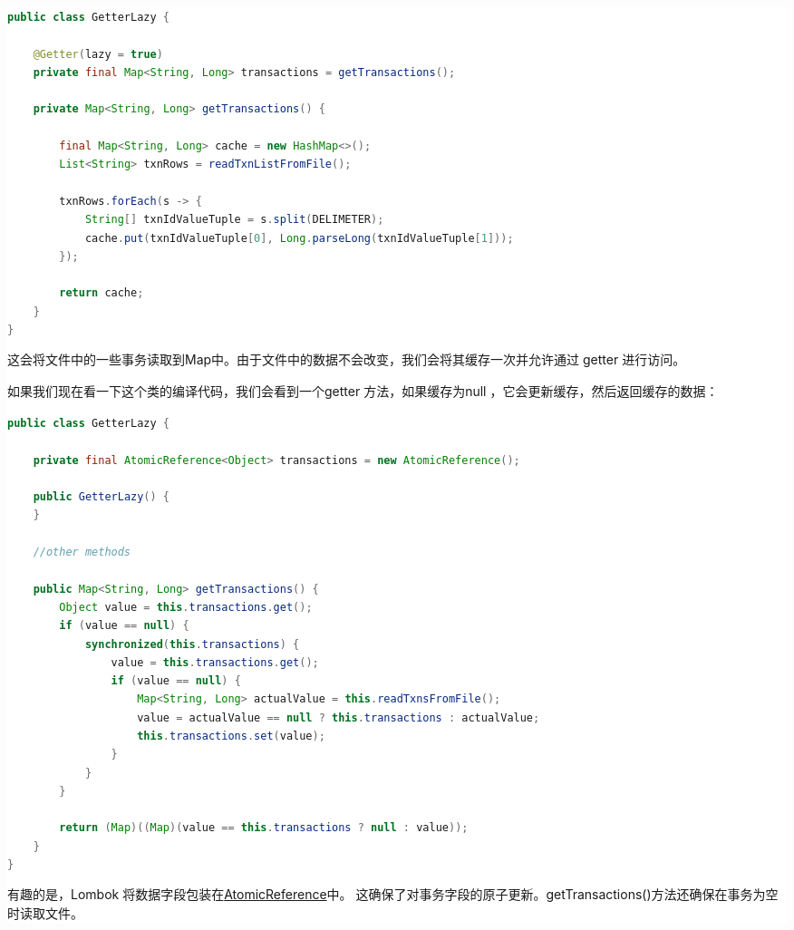 ```java
public class GetterLazy {

    @Getter(lazy = true)
    private final Map<String, Long> transactions = getTransactions();

    private Map<String, Long> getTransactions() {

        final Map<String, Long> cache = new HashMap<>();
        List<String> txnRows = readTxnListFromFile();

        txnRows.forEach(s -> {
            String[] txnIdValueTuple = s.split(DELIMETER);
            cache.put(txnIdValueTuple[0], Long.parseLong(txnIdValueTuple[1]));
        });

        return cache;
    }
}
```

这会将文件中的一些事务读取到Map中。由于文件中的数据不会改变，我们会将其缓存一次并允许通过 getter 进行访问。

如果我们现在看一下这个类的编译代码，我们会看到一个getter 方法，如果缓存为null ，它会更新缓存，然后返回缓存的数据：

```java
public class GetterLazy {

    private final AtomicReference<Object> transactions = new AtomicReference();

    public GetterLazy() {
    }

    //other methods

    public Map<String, Long> getTransactions() {
        Object value = this.transactions.get();
        if (value == null) {
            synchronized(this.transactions) {
                value = this.transactions.get();
                if (value == null) {
                    Map<String, Long> actualValue = this.readTxnsFromFile();
                    value = actualValue == null ? this.transactions : actualValue;
                    this.transactions.set(value);
                }
            }
        }

        return (Map)((Map)(value == this.transactions ? null : value));
    }
}
```

有趣的是，Lombok 将数据字段包装在[AtomicReference](https://www.baeldung.com/java-atomic-variables)中。 这确保了对事务字段的原子更新。getTransactions()方法还确保在事务为空时读取文件。
